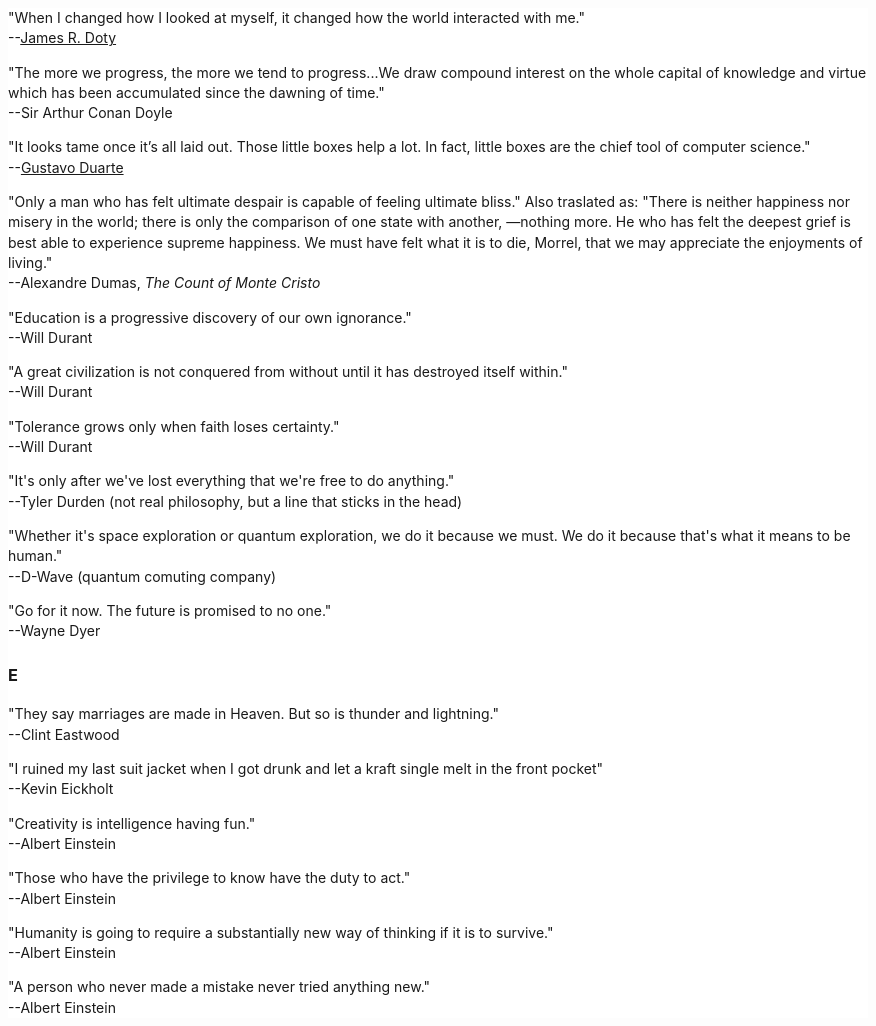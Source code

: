 "When I changed how I looked at myself, it changed how the world interacted with me."  
--[James R. Doty](https://samharris.org/podcasts/219-power-compassion/)

"The more we progress, the more we tend to progress...We draw compound interest on the whole capital of knowledge and virtue which has been accumulated since the dawning of time."  
--Sir Arthur Conan Doyle

"It looks tame once it’s all laid out. Those little boxes help a lot. In fact, little boxes are the chief tool of computer science."  
--[Gustavo Duarte](https://manybutfinite.com/post/journey-to-the-stack/)

"Only a man who has felt ultimate despair is capable of feeling ultimate bliss." 
Also traslated as: "There is neither happiness nor misery in the world; there is only the comparison of one state with another, —nothing more. He who has felt the deepest grief is best able to experience supreme happiness. We must have felt what it is to die, Morrel, that we may appreciate the enjoyments of living."  
--Alexandre Dumas, *The Count of Monte Cristo*

"Education is a progressive discovery of our own ignorance."  
--Will Durant

"A great civilization is not conquered from without until it has destroyed itself within."  
--Will Durant

"Tolerance grows only when faith loses certainty."  
--Will Durant

"It's only after we've lost everything that we're free to do anything."  
--Tyler Durden (not real philosophy, but a line that sticks in the head)

"Whether it's space exploration or quantum exploration, we do it because we must. We do it because that's what it means to be human."  
--D-Wave (quantum comuting company)

"Go for it now. The future is promised to no one."  
--Wayne Dyer

<a class="anchor" id="E"></a>
### E

"They say marriages are made in Heaven. But so is thunder and lightning."  
--Clint Eastwood

"I ruined my last suit jacket when I got drunk and let a kraft single melt in the front pocket"  
--Kevin Eickholt

"Creativity is intelligence having fun."  
--Albert Einstein

"Those who have the privilege to know have the duty to act."  
--Albert Einstein

"Humanity is going to require a substantially new way of thinking if it is to survive."  
--Albert Einstein

"A person who never made a mistake never tried anything new."  
--Albert Einstein
